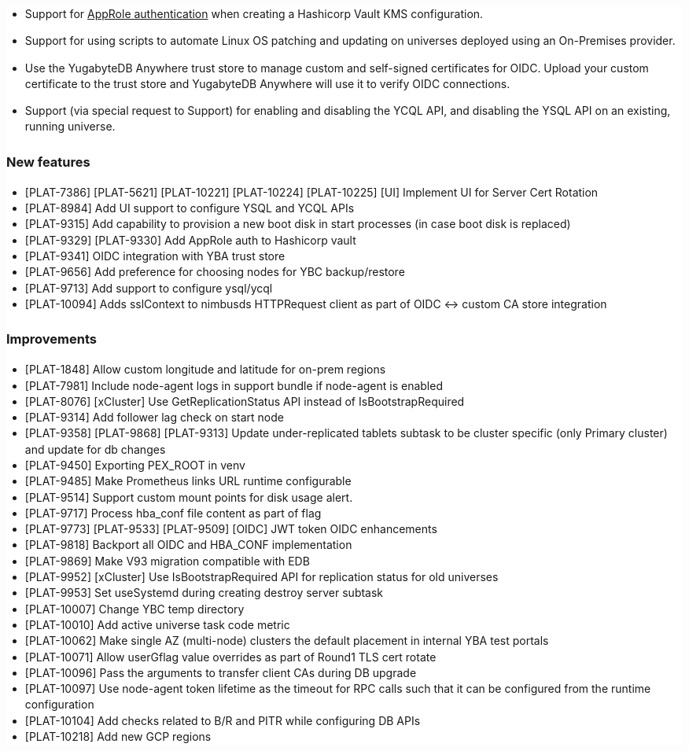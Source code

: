* Support for [AppRole authentication](https://developer.hashicorp.com/vault/docs/auth) when creating a Hashicorp Vault KMS configuration.



* Support for using scripts to automate Linux OS patching and updating on universes deployed using an On-Premises provider.

* Use the YugabyteDB Anywhere trust store to manage custom and self-signed certificates for OIDC. Upload your custom certificate to the trust store and YugabyteDB Anywhere will use it to verify OIDC connections.

* Support (via special request to Support) for enabling and disabling the YCQL API, and disabling the YSQL API on an existing, running universe.

### New features

* [PLAT-7386] [PLAT-5621] [PLAT-10221] [PLAT-10224] [PLAT-10225] [UI] Implement UI for Server Cert Rotation
* [PLAT-8984] Add UI support to configure YSQL and YCQL APIs
* [PLAT-9315] Add capability to provision a new boot disk in start processes (in case boot disk is replaced)
* [PLAT-9329] [PLAT-9330] Add AppRole auth to Hashicorp vault
* [PLAT-9341] OIDC integration with YBA trust store
* [PLAT-9656] Add preference for choosing nodes for YBC backup/restore
* [PLAT-9713] Add support to configure ysql/ycql
* [PLAT-10094] Adds sslContext to nimbusds HTTPRequest client as part of OIDC <-> custom CA store integration

### Improvements

* [PLAT-1848] Allow custom longitude and latitude for on-prem regions
* [PLAT-7981] Include node-agent logs in support bundle if node-agent is enabled
* [PLAT-8076] [xCluster] Use GetReplicationStatus API instead of IsBootstrapRequired
* [PLAT-9314] Add follower lag check on start node
* [PLAT-9358] [PLAT-9868] [PLAT-9313] Update under-replicated tablets subtask to be cluster specific (only Primary cluster) and update for db changes
* [PLAT-9450] Exporting PEX_ROOT in venv
* [PLAT-9485] Make Prometheus links URL runtime configurable
* [PLAT-9514] Support custom mount points for disk usage alert.
* [PLAT-9717] Process hba_conf file content as part of flag
* [PLAT-9773] [PLAT-9533] [PLAT-9509] [OIDC] JWT token OIDC enhancements
* [PLAT-9818] Backport all OIDC and HBA_CONF implementation
* [PLAT-9869] Make V93 migration compatible with EDB
* [PLAT-9952] [xCluster] Use IsBootstrapRequired API for replication status for old universes
* [PLAT-9953] Set useSystemd during creating destroy server subtask
* [PLAT-10007] Change YBC temp directory
* [PLAT-10010] Add active universe task code metric
* [PLAT-10062] Make single AZ (multi-node) clusters the default placement in internal YBA test portals
* [PLAT-10071] Allow userGflag value overrides as part of Round1 TLS cert rotate
* [PLAT-10096] Pass the arguments to transfer client CAs during DB upgrade
* [PLAT-10097] Use node-agent token lifetime as the timeout for RPC calls such that it can be configured from the runtime configuration
* [PLAT-10104] Add checks related to B/R and PITR while configuring DB APIs
* [PLAT-10218] Add new GCP regions

